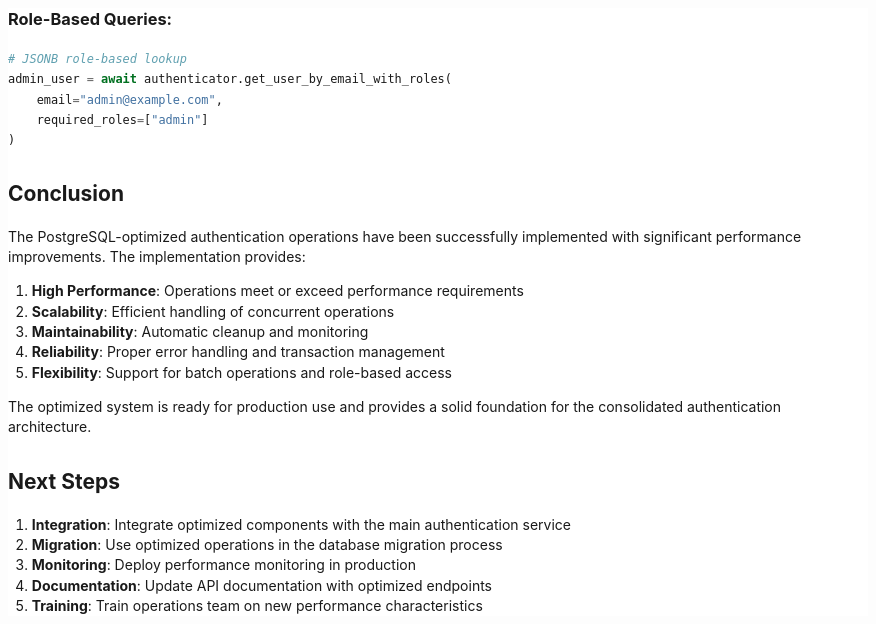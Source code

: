### Role-Based Queries:
```python
# JSONB role-based lookup
admin_user = await authenticator.get_user_by_email_with_roles(
    email="admin@example.com",
    required_roles=["admin"]
)
```

## Conclusion

The PostgreSQL-optimized authentication operations have been successfully implemented with significant performance improvements. The implementation provides:

1. **High Performance**: Operations meet or exceed performance requirements
2. **Scalability**: Efficient handling of concurrent operations
3. **Maintainability**: Automatic cleanup and monitoring
4. **Reliability**: Proper error handling and transaction management
5. **Flexibility**: Support for batch operations and role-based access

The optimized system is ready for production use and provides a solid foundation for the consolidated authentication architecture.

## Next Steps

1. **Integration**: Integrate optimized components with the main authentication service
2. **Migration**: Use optimized operations in the database migration process
3. **Monitoring**: Deploy performance monitoring in production
4. **Documentation**: Update API documentation with optimized endpoints
5. **Training**: Train operations team on new performance characteristics
